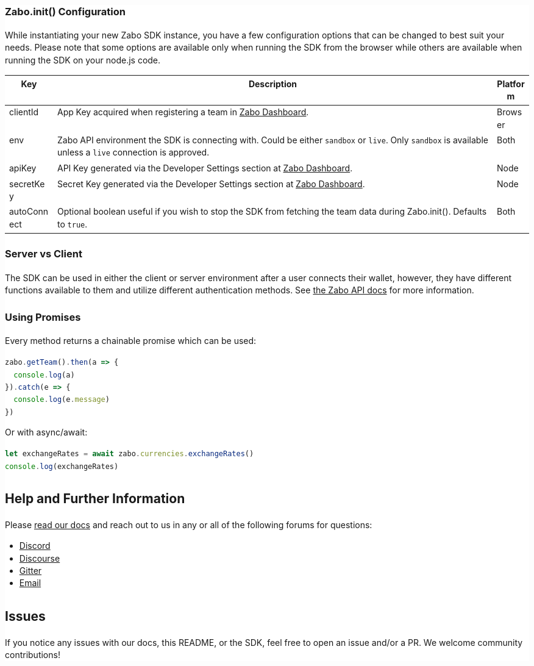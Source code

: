 ### Zabo.init() Configuration
While instantiating your new Zabo SDK instance, you have a few configuration options that can be changed to best suit your needs. Please note that some options are available only when running the SDK from the browser while others are available when running the SDK on your node.js code.

| Key           | Description   | Platform   |
| ------------- | ------------- |----------- |
| clientId      | App Key acquired when registering a team in [Zabo Dashboard](https://zabo.com/login/). | Browser |
| env           | Zabo API environment the SDK is connecting with. Could be either `sandbox` or `live`. Only `sandbox` is available unless a `live` connection is approved. | Both |
| apiKey        | API Key generated via the Developer Settings section at [Zabo Dashboard](https://zabo.com/login/). | Node |
| secretKey     | Secret Key generated via the Developer Settings section at [Zabo Dashboard](https://zabo.com/login/). | Node |
| autoConnect   | Optional boolean useful if you wish to stop the SDK from fetching the team data during Zabo.init(). Defaults to `true`. | Both |

### Server vs Client
The SDK can be used in either the client or server environment after a user connects their wallet, however, they have different functions available to them and utilize different authentication methods. See [the Zabo API docs](https://zabo.com/docs) for more information.


### Using Promises
Every method returns a chainable promise which can be used:
```js
zabo.getTeam().then(a => {
  console.log(a)
}).catch(e => {
  console.log(e.message)
})
```
Or with async/await:
```js
let exchangeRates = await zabo.currencies.exchangeRates()
console.log(exchangeRates)
```

## Help and Further Information
Please [read our docs](https://zabo.com/docs) and reach out to us in any or all of the following forums for questions:

* [Discord](https://discord.gg/vGHYuUT)
* [Discourse](https://forum.zabo.com)
* [Gitter](https://gitter.im/zabo-api/community)
* [Email](mailto:contact@zabo.com)

## Issues
If you notice any issues with our docs, this README, or the SDK, feel free to open an issue and/or a PR. We welcome community contributions!
